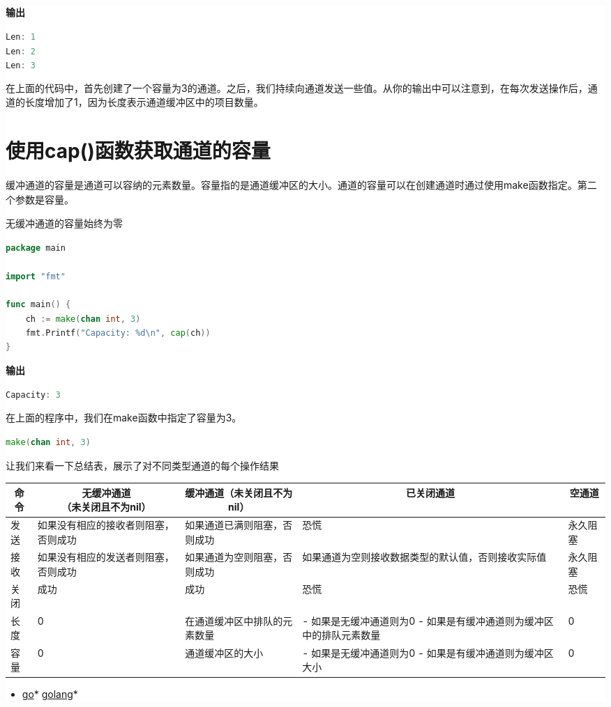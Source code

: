 **输出**

```go
Len: 1
Len: 2
Len: 3
```

在上面的代码中，首先创建了一个容量为3的通道。之后，我们持续向通道发送一些值。从你的输出中可以注意到，在每次发送操作后，通道的长度增加了1，因为长度表示通道缓冲区中的项目数量。

# **使用cap()函数获取通道的容量**

缓冲通道的容量是通道可以容纳的元素数量。容量指的是通道缓冲区的大小。通道的容量可以在创建通道时通过使用make函数指定。第二个参数是容量。

无缓冲通道的容量始终为零

```go
package main

import "fmt"

func main() {
    ch := make(chan int, 3)
    fmt.Printf("Capacity: %d\n", cap(ch))
}
```

**输出**

```go
Capacity: 3
```

在上面的程序中，我们在make函数中指定了容量为3。

```go
make(chan int, 3)
```

让我们来看一下总结表，展示了对不同类型通道的每个操作结果

| **命令** | **无缓冲通道**（未关闭且不为nil） | **缓冲通道**（未关闭且不为nil） | **已关闭通道** | **空通道** |
| --- | --- | --- | --- | --- |
| 发送 | 如果没有相应的接收者则阻塞，否则成功 | 如果通道已满则阻塞，否则成功 | 恐慌 | 永久阻塞 |
| 接收 | 如果没有相应的发送者则阻塞，否则成功 | 如果通道为空则阻塞，否则成功 | 如果通道为空则接收数据类型的默认值，否则接收实际值 | 永久阻塞 |
| 关闭 | 成功 | 成功 | 恐慌 | 恐慌 |
| 长度 | 0 | 在通道缓冲区中排队的元素数量 | - 如果是无缓冲通道则为0 - 如果是有缓冲通道则为缓冲区中的排队元素数量 | 0 |
| 容量 | 0 | 通道缓冲区的大小 | - 如果是无缓冲通道则为0 - 如果是有缓冲通道则为缓冲区大小 | 0 |

+   [go](https://golangbyexample.com/tag/go/)*   [golang](https://golangbyexample.com/tag/golang/)*
